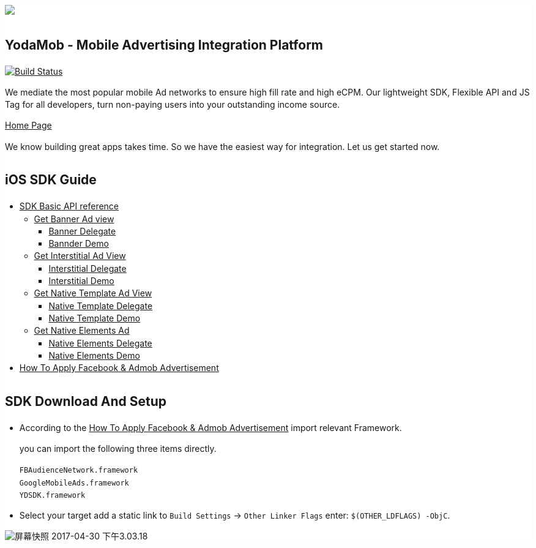 


![](http://7xrfzx.com1.z0.glb.clouddn.com/%E8%B5%84%E6%BA%90%202.png)


## YodaMob - Mobile Advertising Integration Platform
[![Build Status](https://travis-ci.org/meolu/walle-web.svg?branch=master)]()

We mediate the most popular mobile Ad networks to ensure high fill rate and high eCPM. Our    lightweight SDK, Flexible API and JS Tag for all developers, turn non-paying users into your  outstanding income source.

 [Home Page](http://www.yodamob.com)

We know building great apps takes time. So we have the easiest way for integration. Let us get started now.

## iOS SDK Guide 


- [SDK Basic API reference](#sdk-basic-api-reference)
  - [Get Banner Ad view](#get-banner-ad-view)
    - [Banner Delegate](#banner-delegate)
    - [Bannder Demo](#bannder-demo)
  - [Get Interstitial Ad View](#get-interstitial-ad-view)
    - [Interstitial Delegate](#interstitial-delegate)
    - [Interstitial Demo](#interstitial-demo)
  - [Get Native Template Ad View](#get-native-template-ad-view)
    - [Native Template Delegate](#native-template-delegate)
    - [Native Template Demo](#native-template-demo)
  - [Get Native Elements Ad](#get-native-elements-ad)
    - [Native Elements Delegate](#native-elements-delegate)
    - [Native Elements Demo](#native-elements-demo)
- [How To Apply Facebook & Admob Advertisement](#how-to-apply-facebook--admob-advertisement)





## SDK Download And Setup

* According to the [How To Apply Facebook & Admob Advertisement](#how-to-apply-facebook--admob-advertisement) import relevant Framework.
 
  you can import the following three items directly.
  
  ```
  FBAudienceNetwork.framework
  GoogleMobileAds.framework
  YDSDK.framework
  ```

* Select your target add a static link to `Build Settings` -> `Other Linker Flags` enter:  `$(OTHER_LDFLAGS) -ObjC`.

![屏幕快照 2017-04-30 下午3.03.18](http://7xrfzx.com1.z0.glb.clouddn.com/%E5%B1%8F%E5%B9%95%E5%BF%AB%E7%85%A7%202017-04-30%20%E4%B8%8B%E5%8D%883.03.18.png)
